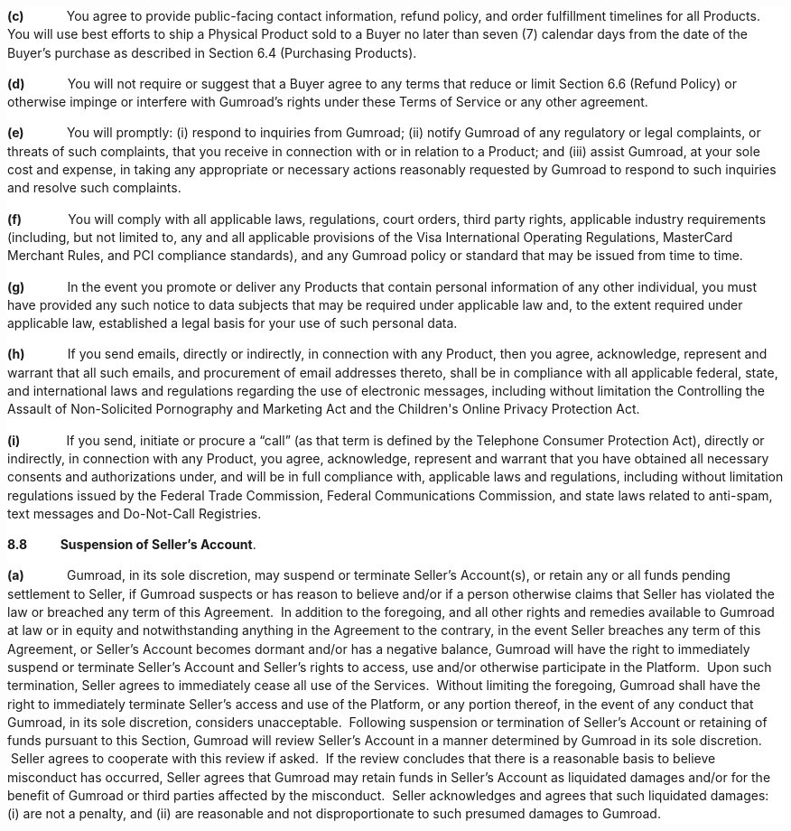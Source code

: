 **(c)**            You agree to provide public-facing contact information, refund policy, and order fulfillment timelines for all Products. You will use best efforts to ship a Physical Product sold to a Buyer no later than seven (7) calendar days from the date of the Buyer’s purchase as described in Section 6.4 (Purchasing Products).

**(d)**            You will not require or suggest that a Buyer agree to any terms that reduce or limit Section 6.6 (Refund Policy) or otherwise impinge or interfere with Gumroad’s rights under these Terms of Service or any other agreement.

**(e)**            You will promptly: (i) respond to inquiries from Gumroad; (ii) notify Gumroad of any regulatory or legal complaints, or threats of such complaints, that you receive in connection with or in relation to a Product; and (iii) assist Gumroad, at your sole cost and expense, in taking any appropriate or necessary actions reasonably requested by Gumroad to respond to such inquiries and resolve such complaints.

**(f)**             You will comply with all applicable laws, regulations, court orders, third party rights, applicable industry requirements (including, but not limited to, any and all applicable provisions of the Visa International Operating Regulations, MasterCard Merchant Rules, and PCI compliance standards), and any Gumroad policy or standard that may be issued from time to time.

**(g)**            In the event you promote or deliver any Products that contain personal information of any other individual, you must have provided any such notice to data subjects that may be required under applicable law and, to the extent required under applicable law, established a legal basis for your use of such personal data.

**(h)**            If you send emails, directly or indirectly, in connection with any Product, then you agree, acknowledge, represent and warrant that all such emails, and procurement of email addresses thereto, shall be in compliance with all applicable federal, state, and international laws and regulations regarding the use of electronic messages, including without limitation the Controlling the Assault of Non-Solicited Pornography and Marketing Act and the Children's Online Privacy Protection Act.

**(i)**             If you send, initiate or procure a “call” (as that term is defined by the Telephone Consumer Protection Act), directly or indirectly, in connection with any Product, you agree, acknowledge, represent and warrant that you have obtained all necessary consents and authorizations under, and will be in full compliance with, applicable laws and regulations, including without limitation regulations issued by the Federal Trade Commission, Federal Communications Commission, and state laws related to anti-spam, text messages and Do-Not-Call Registries.

**8.8           Suspension of Seller’s Account**.

**(a)**            Gumroad, in its sole discretion, may suspend or terminate Seller’s Account(s), or retain any or all funds pending settlement to Seller, if Gumroad suspects or has reason to believe and/or if a person otherwise claims that Seller has violated the law or breached any term of this Agreement.  In addition to the foregoing, and all other rights and remedies available to Gumroad at law or in equity and notwithstanding anything in the Agreement to the contrary, in the event Seller breaches any term of this Agreement, or Seller’s Account becomes dormant and/or has a negative balance, Gumroad will have the right to immediately suspend or terminate Seller’s Account and Seller’s rights to access, use and/or otherwise participate in the Platform.  Upon such termination, Seller agrees to immediately cease all use of the Services.  Without limiting the foregoing, Gumroad shall have the right to immediately terminate Seller’s access and use of the Platform, or any portion thereof, in the event of any conduct that Gumroad, in its sole discretion, considers unacceptable.  Following suspension or termination of Seller’s Account or retaining of funds pursuant to this Section, Gumroad will review Seller’s Account in a manner determined by Gumroad in its sole discretion.  Seller agrees to cooperate with this review if asked.  If the review concludes that there is a reasonable basis to believe misconduct has occurred, Seller agrees that Gumroad may retain funds in Seller’s Account as liquidated damages and/or for the benefit of Gumroad or third parties affected by the misconduct.  Seller acknowledges and agrees that such liquidated damages: (i) are not a penalty, and (ii) are reasonable and not disproportionate to such presumed damages to Gumroad.
